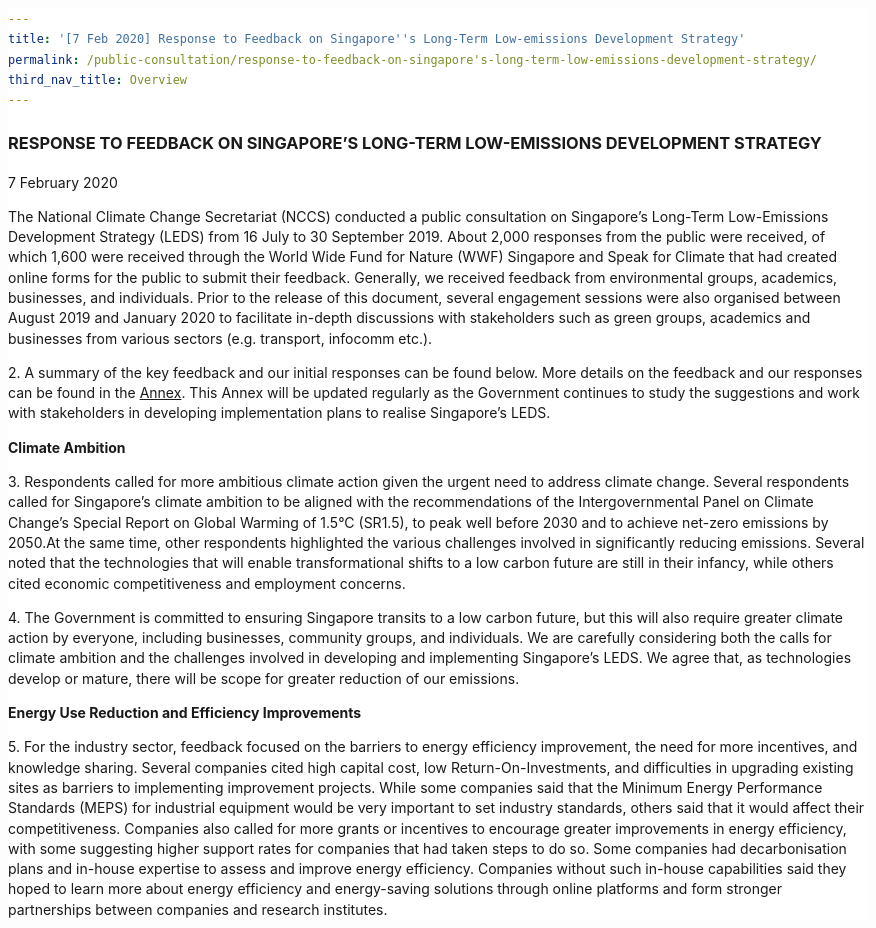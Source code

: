 ```yaml
---
title: '[7 Feb 2020] Response to Feedback on Singapore''s Long-Term Low-emissions Development Strategy'
permalink: /public-consultation/response-to-feedback-on-singapore's-long-term-low-emissions-development-strategy/
third_nav_title: Overview
---
```


### RESPONSE TO FEEDBACK ON SINGAPORE’S LONG-TERM LOW-EMISSIONS DEVELOPMENT STRATEGY

7 February 2020

The National Climate Change Secretariat (NCCS) conducted a public consultation on Singapore’s Long-Term Low-Emissions Development Strategy (LEDS) from 16 July to 30 September 2019. About 2,000 responses from the public were received, of which 1,600 were received through the World Wide Fund for Nature (WWF) Singapore and Speak for Climate that had created online forms for the public to submit their feedback. Generally, we received feedback from environmental groups, academics, businesses, and individuals. Prior to the release of this document, several engagement sessions were also organised between August 2019 and January 2020 to facilitate in-depth discussions with stakeholders such as green groups, academics and businesses from various sectors (e.g. transport, infocomm etc.).

2\. A summary of the key feedback and our initial responses can be found below. More details on the feedback and our responses can be found in the [<a href="/docs/default-source/default-document-library/annex-for-singapore's-leds-public-consultation-response-(final).pdf" target="_blank">Annex</a>](/docs/default-source/default-document-library/annex-for-singapore's-leds-public-consultation-response-(final).pdf). This Annex will be updated regularly as the Government continues to study the suggestions and work with stakeholders in developing implementation plans to realise Singapore’s LEDS.

**Climate Ambition**

3\. Respondents called for more ambitious climate action given the urgent need to address climate change. Several respondents called for Singapore’s climate ambition to be aligned with the recommendations of the Intergovernmental Panel on Climate Change’s Special Report on Global Warming of 1.5°C (SR1.5), to peak well before 2030 and to achieve net-zero emissions by 2050.At the same time, other respondents highlighted the various challenges involved in significantly reducing emissions. Several noted that the technologies that will enable transformational shifts to a low carbon future are still in their infancy, while others cited economic competitiveness and employment concerns.

4\. The Government is committed to ensuring Singapore transits to a low carbon future, but this will also require greater climate action by everyone, including businesses, community groups, and individuals. We are carefully considering both the calls for climate ambition and the challenges involved in developing and implementing Singapore’s LEDS. We agree that, as technologies develop or mature, there will be scope for greater reduction of our emissions.

**Energy Use Reduction and Efficiency Improvements**

5\. For the industry sector, feedback focused on the barriers to energy efficiency improvement, the need for more incentives, and knowledge sharing. Several companies cited high capital cost, low Return-On-Investments, and difficulties in upgrading existing sites as barriers to implementing improvement projects. While some companies said that the Minimum Energy Performance Standards (MEPS) for industrial equipment would be very important to set industry standards, others said that it would affect their competitiveness. Companies also called for more grants or incentives to encourage greater improvements in energy efficiency, with some suggesting higher support rates for companies that had taken steps to do so. Some companies had decarbonisation plans and in-house expertise to assess and improve energy efficiency. Companies without such in-house capabilities said they hoped to learn more about energy efficiency and energy-saving solutions through online platforms and form stronger partnerships between companies and research institutes.
